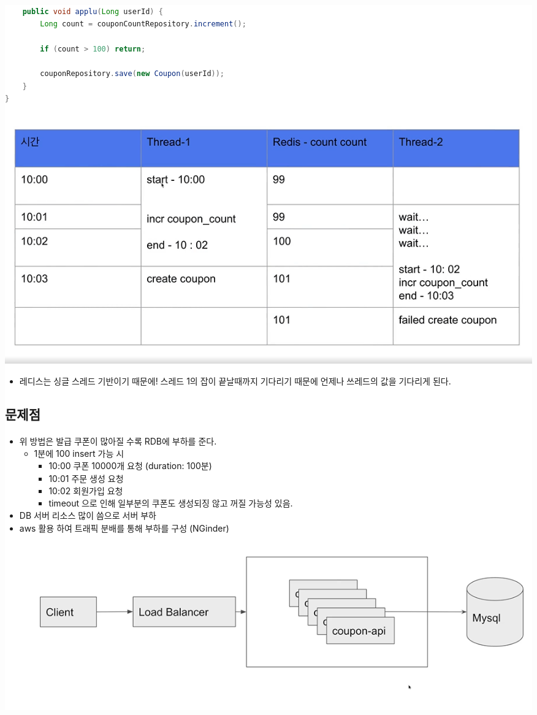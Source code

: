 ```java 
    public void applu(Long userId) {
        Long count = couponCountRepository.increment();

        if (count > 100) return;

        couponRepository.save(new Coupon(userId));
    }
}
```

![redis](/img/resdis.png)  

- 레디스는 싱글 스레드 기반이기 때문에! 스레드 1의 잡이 끝날때까지 기다리기 때문에 언제나 쓰레드의 값을 기다리게 된다. 

## 문제점 
- 위 방법은 발급 쿠폰이 많아질 수록 RDB에 부하를 준다. 
    - 1분에 100 insert 가능 시
        - 10:00 쿠폰 10000개 요청 (duration: 100분)
        - 10:01 주문 생성 요청
        - 10:02 회원가입 요청 
        - timeout 으로 인해 일부분의 쿠폰도 생성되징 않고 꺼질 가능성 있음. 
- DB 서버 리소스 많이 씀으로 서버 부하
- aws 활용 하여 트래픽 분배를 통해 부하를 구성  (NGinder)
![구성도](/img/%EB%B6%80%ED%95%98.png)  
